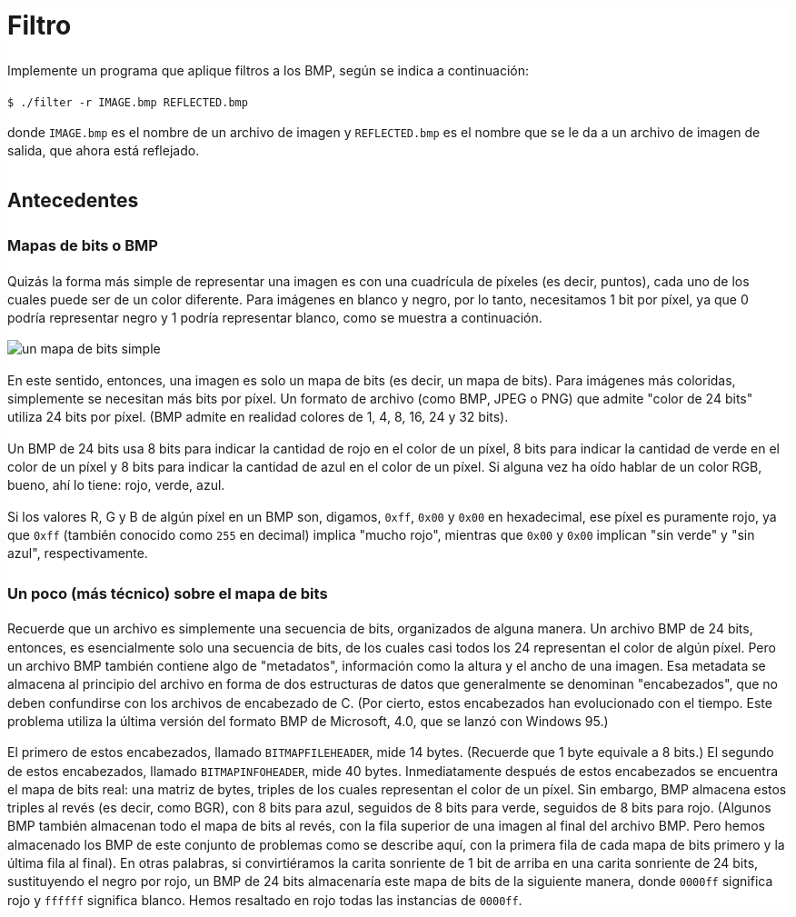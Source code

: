 Filtro
======

Implemente un programa que aplique filtros a los BMP, según se indica a continuación:

    $ ./filter -r IMAGE.bmp REFLECTED.bmp

donde `IMAGE.bmp` es el nombre de un archivo de imagen y `REFLECTED.bmp` es el nombre que se le da a un archivo de imagen de salida, que ahora está reflejado.

Antecedentes
------------

### Mapas de bits o BMP

Quizás la forma más simple de representar una imagen es con una cuadrícula de píxeles (es decir, puntos), cada uno de los cuales puede ser de un color diferente. Para imágenes en blanco y negro, por lo tanto, necesitamos 1 bit por píxel, ya que 0 podría representar negro y 1 podría representar blanco, como se muestra a continuación.

![un mapa de bits simple](https://cs50.harvard.edu/x/2023/psets/4/filter/less/bitmap.png)

En este sentido, entonces, una imagen es solo un mapa de bits (es decir, un mapa de bits). Para imágenes más coloridas, simplemente se necesitan más bits por píxel. Un formato de archivo (como BMP, JPEG o PNG) que admite "color de 24 bits" utiliza 24 bits por píxel. (BMP admite en realidad colores de 1, 4, 8, 16, 24 y 32 bits).

Un BMP de 24 bits usa 8 bits para indicar la cantidad de rojo en el color de un píxel, 8 bits para indicar la cantidad de verde en el color de un píxel y 8 bits para indicar la cantidad de azul en el color de un píxel. Si alguna vez ha oído hablar de un color RGB, bueno, ahí lo tiene: rojo, verde, azul.

Si los valores R, G y B de algún píxel en un BMP son, digamos, `0xff`, `0x00` y `0x00` en hexadecimal, ese píxel es puramente rojo, ya que `0xff` (también conocido como `255` en decimal) implica "mucho rojo", mientras que `0x00` y `0x00` implican "sin verde" y "sin azul", respectivamente.

### Un poco (más técnico) sobre el mapa de bits

Recuerde que un archivo es simplemente una secuencia de bits, organizados de alguna manera. Un archivo BMP de 24 bits, entonces, es esencialmente solo una secuencia de bits, de los cuales casi todos los 24 representan el color de algún píxel. Pero un archivo BMP también contiene algo de "metadatos", información como la altura y el ancho de una imagen. Esa metadata se almacena al principio del archivo en forma de dos estructuras de datos que generalmente se denominan "encabezados", que no deben confundirse con los archivos de encabezado de C. (Por cierto, estos encabezados han evolucionado con el tiempo. Este problema utiliza la última versión del formato BMP de Microsoft, 4.0, que se lanzó con Windows 95.)

El primero de estos encabezados, llamado `BITMAPFILEHEADER`, mide 14 bytes. (Recuerde que 1 byte equivale a 8 bits.) El segundo de estos encabezados, llamado `BITMAPINFOHEADER`, mide 40 bytes. Inmediatamente después de estos encabezados se encuentra el mapa de bits real: una matriz de bytes, triples de los cuales representan el color de un píxel. Sin embargo, BMP almacena estos triples al revés (es decir, como BGR), con 8 bits para azul, seguidos de 8 bits para verde, seguidos de 8 bits para rojo. (Algunos BMP también almacenan todo el mapa de bits al revés, con la fila superior de una imagen al final del archivo BMP. Pero hemos almacenado los BMP de este conjunto de problemas como se describe aquí, con la primera fila de cada mapa de bits primero y la última fila al final). En otras palabras, si convirtiéramos la carita sonriente de 1 bit de arriba en una carita sonriente de 24 bits, sustituyendo el negro por rojo, un BMP de 24 bits almacenaría este mapa de bits de la siguiente manera, donde `0000ff` significa rojo y `ffffff` significa blanco. Hemos resaltado en rojo todas las instancias de `0000ff`.
